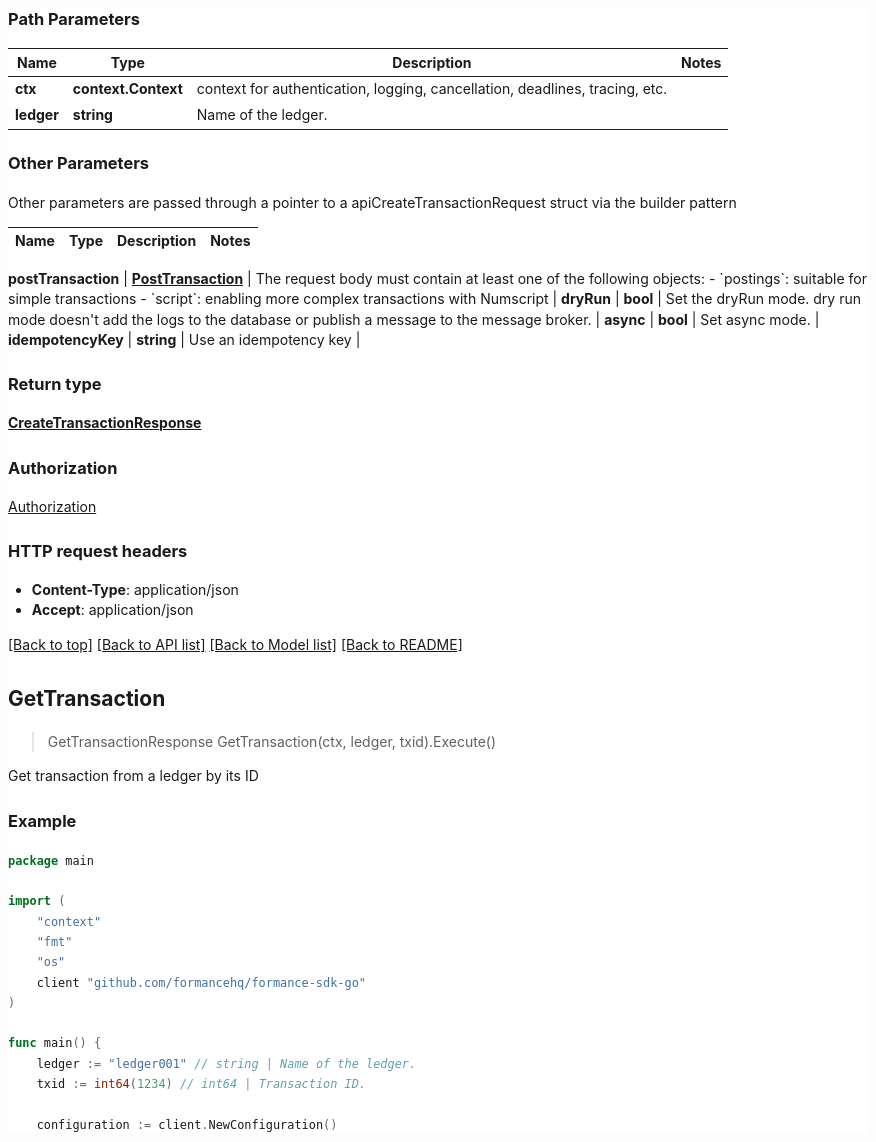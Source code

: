 ### Path Parameters


Name | Type | Description  | Notes
------------- | ------------- | ------------- | -------------
**ctx** | **context.Context** | context for authentication, logging, cancellation, deadlines, tracing, etc.
**ledger** | **string** | Name of the ledger. | 

### Other Parameters

Other parameters are passed through a pointer to a apiCreateTransactionRequest struct via the builder pattern


Name | Type | Description  | Notes
------------- | ------------- | ------------- | -------------

 **postTransaction** | [**PostTransaction**](PostTransaction.md) | The request body must contain at least one of the following objects:   - &#x60;postings&#x60;: suitable for simple transactions   - &#x60;script&#x60;: enabling more complex transactions with Numscript  | 
 **dryRun** | **bool** | Set the dryRun mode. dry run mode doesn&#39;t add the logs to the database or publish a message to the message broker. | 
 **async** | **bool** | Set async mode. | 
 **idempotencyKey** | **string** | Use an idempotency key | 

### Return type

[**CreateTransactionResponse**](CreateTransactionResponse.md)

### Authorization

[Authorization](../README.md#Authorization)

### HTTP request headers

- **Content-Type**: application/json
- **Accept**: application/json

[[Back to top]](#) [[Back to API list]](../README.md#documentation-for-api-endpoints)
[[Back to Model list]](../README.md#documentation-for-models)
[[Back to README]](../README.md)


## GetTransaction

> GetTransactionResponse GetTransaction(ctx, ledger, txid).Execute()

Get transaction from a ledger by its ID

### Example

```go
package main

import (
    "context"
    "fmt"
    "os"
    client "github.com/formancehq/formance-sdk-go"
)

func main() {
    ledger := "ledger001" // string | Name of the ledger.
    txid := int64(1234) // int64 | Transaction ID.

    configuration := client.NewConfiguration()
```